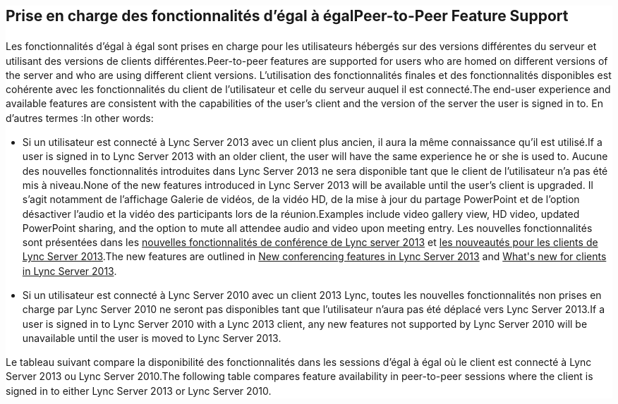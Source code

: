 <div>

## <a name="peer-to-peer-feature-support"></a><span data-ttu-id="3152a-178">Prise en charge des fonctionnalités d’égal à égal</span><span class="sxs-lookup"><span data-stu-id="3152a-178">Peer-to-Peer Feature Support</span></span>

<span data-ttu-id="3152a-179">Les fonctionnalités d’égal à égal sont prises en charge pour les utilisateurs hébergés sur des versions différentes du serveur et utilisant des versions de clients différentes.</span><span class="sxs-lookup"><span data-stu-id="3152a-179">Peer-to-peer features are supported for users who are homed on different versions of the server and who are using different client versions.</span></span> <span data-ttu-id="3152a-180">L’utilisation des fonctionnalités finales et des fonctionnalités disponibles est cohérente avec les fonctionnalités du client de l’utilisateur et celle du serveur auquel il est connecté.</span><span class="sxs-lookup"><span data-stu-id="3152a-180">The end-user experience and available features are consistent with the capabilities of the user’s client and the version of the server the user is signed in to.</span></span> <span data-ttu-id="3152a-181">En d’autres termes :</span><span class="sxs-lookup"><span data-stu-id="3152a-181">In other words:</span></span>

  - <span data-ttu-id="3152a-182">Si un utilisateur est connecté à Lync Server 2013 avec un client plus ancien, il aura la même connaissance qu’il est utilisé.</span><span class="sxs-lookup"><span data-stu-id="3152a-182">If a user is signed in to Lync Server 2013 with an older client, the user will have the same experience he or she is used to.</span></span> <span data-ttu-id="3152a-183">Aucune des nouvelles fonctionnalités introduites dans Lync Server 2013 ne sera disponible tant que le client de l’utilisateur n’a pas été mis à niveau.</span><span class="sxs-lookup"><span data-stu-id="3152a-183">None of the new features introduced in Lync Server 2013 will be available until the user’s client is upgraded.</span></span> <span data-ttu-id="3152a-184">Il s’agit notamment de l’affichage Galerie de vidéos, de la vidéo HD, de la mise à jour du partage PowerPoint et de l’option désactiver l’audio et la vidéo des participants lors de la réunion.</span><span class="sxs-lookup"><span data-stu-id="3152a-184">Examples include video gallery view, HD video, updated PowerPoint sharing, and the option to mute all attendee audio and video upon meeting entry.</span></span> <span data-ttu-id="3152a-185">Les nouvelles fonctionnalités sont présentées dans les [nouvelles fonctionnalités de conférence de Lync server 2013](lync-server-2013-new-conferencing-features.md) et [les nouveautés pour les clients de Lync Server 2013](lync-server-2013-what-s-new-for-clients.md).</span><span class="sxs-lookup"><span data-stu-id="3152a-185">The new features are outlined in [New conferencing features in Lync Server 2013](lync-server-2013-new-conferencing-features.md) and [What's new for clients in Lync Server 2013](lync-server-2013-what-s-new-for-clients.md).</span></span>

  - <span data-ttu-id="3152a-186">Si un utilisateur est connecté à Lync Server 2010 avec un client 2013 Lync, toutes les nouvelles fonctionnalités non prises en charge par Lync Server 2010 ne seront pas disponibles tant que l’utilisateur n’aura pas été déplacé vers Lync Server 2013.</span><span class="sxs-lookup"><span data-stu-id="3152a-186">If a user is signed in to Lync Server 2010 with a Lync 2013 client, any new features not supported by Lync Server 2010 will be unavailable until the user is moved to Lync Server 2013.</span></span>

<span data-ttu-id="3152a-187">Le tableau suivant compare la disponibilité des fonctionnalités dans les sessions d’égal à égal où le client est connecté à Lync Server 2013 ou Lync Server 2010.</span><span class="sxs-lookup"><span data-stu-id="3152a-187">The following table compares feature availability in peer-to-peer sessions where the client is signed in to either Lync Server 2013 or Lync Server 2010.</span></span>

<div>
